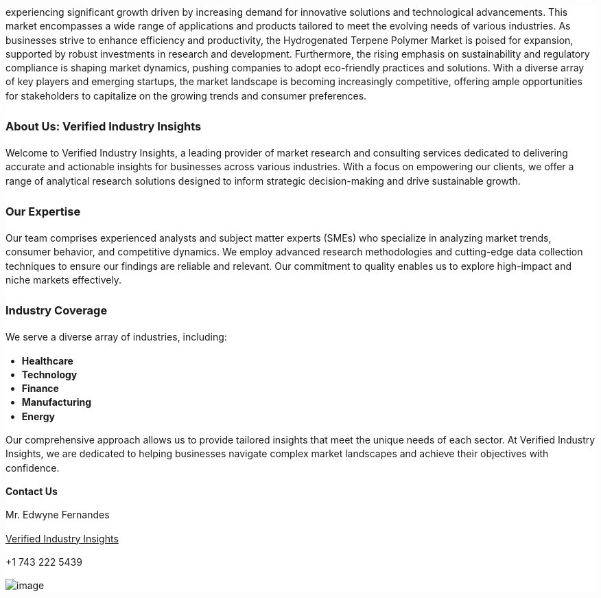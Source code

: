 experiencing significant growth driven by increasing demand for innovative solutions and technological advancements. This market encompasses a wide range of applications and products tailored to meet the evolving needs of various industries. As businesses strive to enhance efficiency and productivity, the Hydrogenated Terpene Polymer Market is poised for expansion, supported by robust investments in research and development. Furthermore, the rising emphasis on sustainability and regulatory compliance is shaping market dynamics, pushing companies to adopt eco-friendly practices and solutions. With a diverse array of key players and emerging startups, the market landscape is becoming increasingly competitive, offering ample opportunities for stakeholders to capitalize on the growing trends and consumer preferences.</p><h3>About Us: Verified Industry Insights</h3><p>Welcome to Verified Industry Insights, a leading provider of market research and consulting services dedicated to delivering accurate and actionable insights for businesses across various industries. With a focus on empowering our clients, we offer a range of analytical research solutions designed to inform strategic decision-making and drive sustainable growth.</p><h3>Our Expertise</h3><p>Our team comprises experienced analysts and subject matter experts (SMEs) who specialize in analyzing market trends, consumer behavior, and competitive dynamics. We employ advanced research methodologies and cutting-edge data collection techniques to ensure our findings are reliable and relevant. Our commitment to quality enables us to explore high-impact and niche markets effectively.</p><h3>Industry Coverage</h3><p>We serve a diverse array of industries, including:</p><ul><li><strong>Healthcare</strong></li><li><strong>Technology</strong></li><li><strong>Finance</strong></li><li><strong>Manufacturing</strong></li><li><strong>Energy</strong></li></ul><p>Our comprehensive approach allows us to provide tailored insights that meet the unique needs of each sector. At Verified Industry Insights, we are dedicated to helping businesses navigate complex market landscapes and achieve their objectives with confidence.</p><p><strong>Contact Us</strong></p><p>Mr. Edwyne Fernandes</p><p><a href="https://www.verifiedindustryinsights.com/">Verified Industry Insights</a></p><p>+1 743 222 5439</p>
![image](https://github.com/user-attachments/assets/033806d1-2093-4b3e-8e69-f7c8681b6885)
